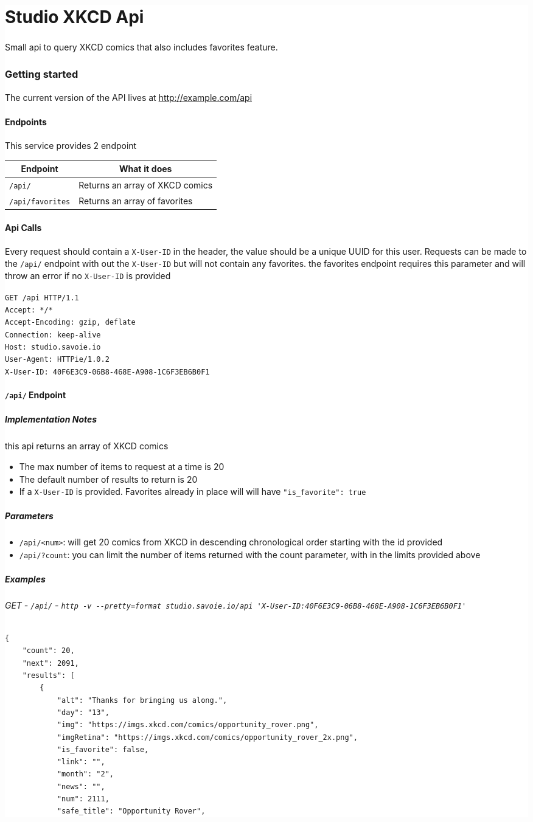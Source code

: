 # Studio XKCD Api
Small api to query XKCD comics that also includes favorites feature.
### Getting started
The current version of the API lives at http://example.com/api

#### Endpoints
This service provides 2 endpoint

|Endpoint|What it does|
|--------|------------|
|`/api/`|Returns an array of XKCD comics|
|`/api/favorites`|Returns an array of favorites|

#### Api Calls
Every request should contain a `X-User-ID` in the header, the value should be a unique UUID for this user. Requests can be made to the `/api/` endpoint with out the `X-User-ID` but will not contain any favorites. the favorites endpoint requires this parameter and will throw an error if no `X-User-ID` is provided

```http request
GET /api HTTP/1.1
Accept: */*
Accept-Encoding: gzip, deflate
Connection: keep-alive
Host: studio.savoie.io
User-Agent: HTTPie/1.0.2
X-User-ID: 40F6E3C9-06B8-468E-A908-1C6F3EB6B0F1
```

#### `/api/` Endpoint
##### Implementation Notes
this api returns an array of XKCD comics

* The max number of items to request at a time is 20
* The default number of results to return is 20
* If a `X-User-ID` is provided. Favorites already in place will will have `"is_favorite": true`

##### Parameters
* `/api/<num>`: will get 20 comics from XKCD in descending chronological order starting with the id provided
* `/api/?count`: you can limit the number of items returned with the count parameter, with in the limits provided above

##### Examples
###### GET - `/api/` - `http -v --pretty=format studio.savoie.io/api 'X-User-ID:40F6E3C9-06B8-468E-A908-1C6F3EB6B0F1'`
```http request
{
    "count": 20,
    "next": 2091,
    "results": [
        {
            "alt": "Thanks for bringing us along.",
            "day": "13",
            "img": "https://imgs.xkcd.com/comics/opportunity_rover.png",
            "imgRetina": "https://imgs.xkcd.com/comics/opportunity_rover_2x.png",
            "is_favorite": false,
            "link": "",
            "month": "2",
            "news": "",
            "num": 2111,
            "safe_title": "Opportunity Rover",
```